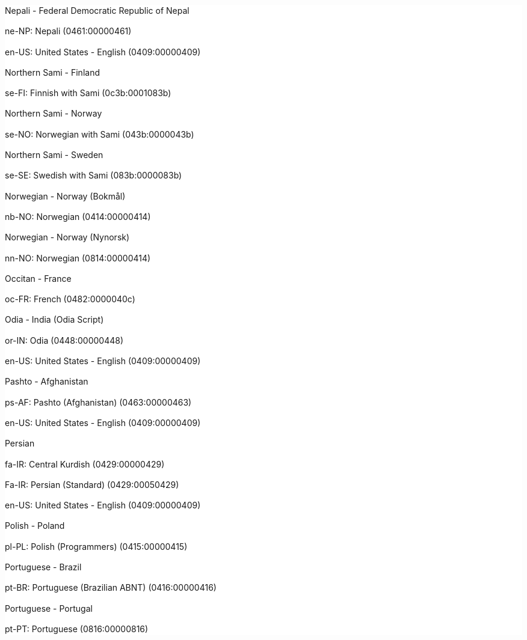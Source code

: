 <tr class="even">
<td align="left"><p>Nepali - Federal Democratic Republic of Nepal</p></td>
<td align="left"><p>ne-NP: Nepali (0461:00000461)</p></td>
<td align="left"><p>en-US: United States - English (0409:00000409)</p></td>
</tr>
<tr class="odd">
<td align="left"><p>Northern Sami - Finland</p></td>
<td align="left"><p>se-FI: Finnish with Sami (0c3b:0001083b)</p></td>
<td align="left"><p></p></td>
</tr>
<tr class="even">
<td align="left"><p>Northern Sami - Norway</p></td>
<td align="left"><p>se-NO: Norwegian with Sami (043b:0000043b)</p></td>
<td align="left"><p></p></td>
</tr>
<tr class="odd">
<td align="left"><p>Northern Sami - Sweden</p></td>
<td align="left"><p>se-SE: Swedish with Sami (083b:0000083b)</p></td>
<td align="left"><p></p></td>
</tr>
<tr class="even">
<td align="left"><p>Norwegian - Norway (Bokmål)</p></td>
<td align="left"><p>nb-NO: Norwegian (0414:00000414)</p></td>
<td align="left"><p></p></td>
</tr>
<tr class="odd">
<td align="left"><p>Norwegian - Norway (Nynorsk)</p></td>
<td align="left"><p>nn-NO: Norwegian (0814:00000414)</p></td>
<td align="left"><p></p></td>
</tr>
<tr class="even">
<td align="left"><p>Occitan - France</p></td>
<td align="left"><p>oc-FR: French (0482:0000040c)</p></td>
<td align="left"><p></p></td>
</tr>
<tr class="odd">
<td align="left"><p>Odia - India (Odia Script)</p></td>
<td align="left"><p>or-IN: Odia (0448:00000448)</p></td>
<td align="left"><p>en-US: United States - English (0409:00000409)</p></td>
</tr>
<tr class="even">
<td align="left"><p>Pashto - Afghanistan</p></td>
<td align="left"><p>ps-AF: Pashto (Afghanistan) (0463:00000463)</p></td>
<td align="left"><p>en-US: United States - English (0409:00000409)</p></td>
</tr>
<tr class="odd">
<td align="left"><p>Persian</p></td>
<td align="left"><p>fa-IR: Central Kurdish (0429:00000429)</p></td>
<td align="left"><p>Fa-IR: Persian (Standard) (0429:00050429)</p>
<p>en-US: United States - English (0409:00000409)</p></td>
</tr>
<tr class="even">
<td align="left"><p>Polish - Poland</p></td>
<td align="left"><p>pl-PL: Polish (Programmers) (0415:00000415)</p></td>
<td align="left"><p></p></td>
</tr>
<tr class="odd">
<td align="left"><p>Portuguese - Brazil</p></td>
<td align="left"><p>pt-BR: Portuguese (Brazilian ABNT) (0416:00000416)</p></td>
<td align="left"><p></p></td>
</tr>
<tr class="even">
<td align="left"><p>Portuguese - Portugal</p></td>
<td align="left"><p>pt-PT: Portuguese (0816:00000816)</p></td>